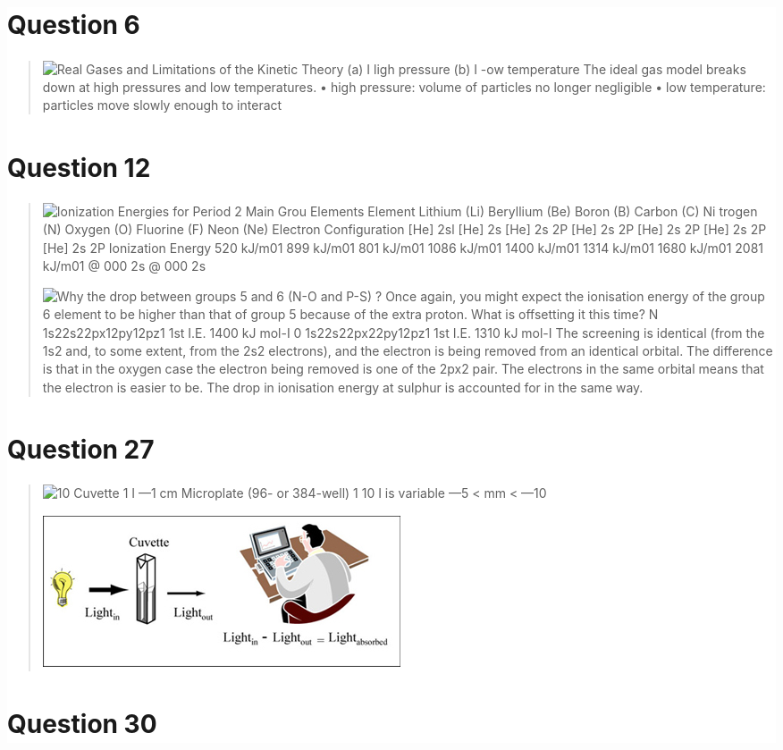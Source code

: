 # Question 6

> ![Real Gases and Limitations of the Kinetic Theory (a) I ligh pressure
> (b) I -ow temperature The ideal gas model breaks down at high
> pressures and low temperatures. • high pressure: volume of particles
> no longer negligible • low temperature: particles move slowly enough
> to interact ](./media/image185.png)

# Question 12

> ![Ionization Energies for Period 2 Main Grou Elements Element Lithium
> (Li) Beryllium (Be) Boron (B) Carbon (C) Ni trogen (N) Oxygen (O)
> Fluorine (F) Neon (Ne) Electron Configuration \[He\] 2sl \[He\] 2s
> \[He\] 2s 2P \[He\] 2s 2P \[He\] 2s 2P \[He\] 2s 2P \[He\] 2s 2P
> Ionization Energy 520 kJ/m01 899 kJ/m01 801 kJ/m01 1086 kJ/m01 1400
> kJ/m01 1314 kJ/m01 1680 kJ/m01 2081 kJ/m01 @ 000 2s @ 000 2s
> ](./media/image186.png)
> 
> ![Why the drop between groups 5 and 6 (N-O and P-S) ? Once again, you
> might expect the ionisation energy of the group 6 element to be higher
> than that of group 5 because of the extra proton. What is offsetting
> it this time? N 1s22s22px12py12pz1 1st I.E. 1400 kJ mol-I 0
> 1s22s22px22py12pz1 1st I.E. 1310 kJ mol-I The screening is identical
> (from the 1s2 and, to some extent, from the 2s2 electrons), and the
> electron is being removed from an identical orbital. The difference is
> that in the oxygen case the electron being removed is one of the 2px2
> pair. The electrons in the same orbital means that the electron is
> easier to be. The drop in ionisation energy at sulphur is accounted
> for in the same way. ](./media/image187.png)

# Question 27

> ![10 Cuvette 1 I —1 cm Microplate (96- or 384-well) 1 10 I is variable
> —5 \< mm \< —10 ](./media/image188.png)
> 
> ![4 ](./media/image189.png)

# Question 30

